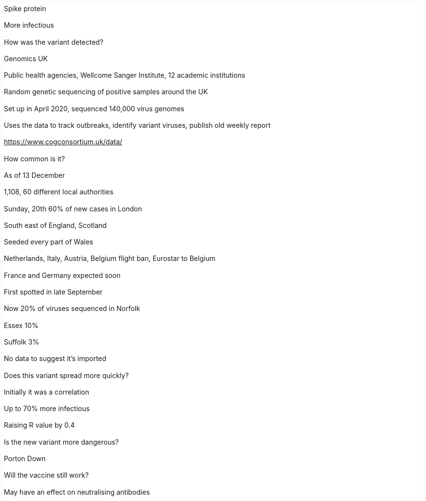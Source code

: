 Spike protein

More infectious

How was the variant detected?

Genomics UK

Public health agencies, Wellcome Sanger Institute, 12 academic institutions

Random genetic sequencing of positive samples around the UK

Set up in April 2020, sequenced 140,000 virus genomes

Uses the data to track outbreaks, identify variant viruses, publish old weekly report 

https://www.cogconsortium.uk/data/

How common is it?

As of 13 December

1,108, 60 different local authorities

Sunday, 20th 60% of new cases in London

South east of England, Scotland

Seeded every part of Wales

Netherlands, Italy, Austria, Belgium flight ban, Eurostar to Belgium

France and Germany expected soon

First spotted in late September

Now 20% of viruses sequenced in Norfolk

Essex 10%

Suffolk 3%

No data to suggest it’s imported

Does this variant spread more quickly?

Initially it was a correlation

Up to 70% more infectious

Raising R value by 0.4

Is the new variant more dangerous?

Porton Down

Will the vaccine still work?

May have an effect on neutralising antibodies


